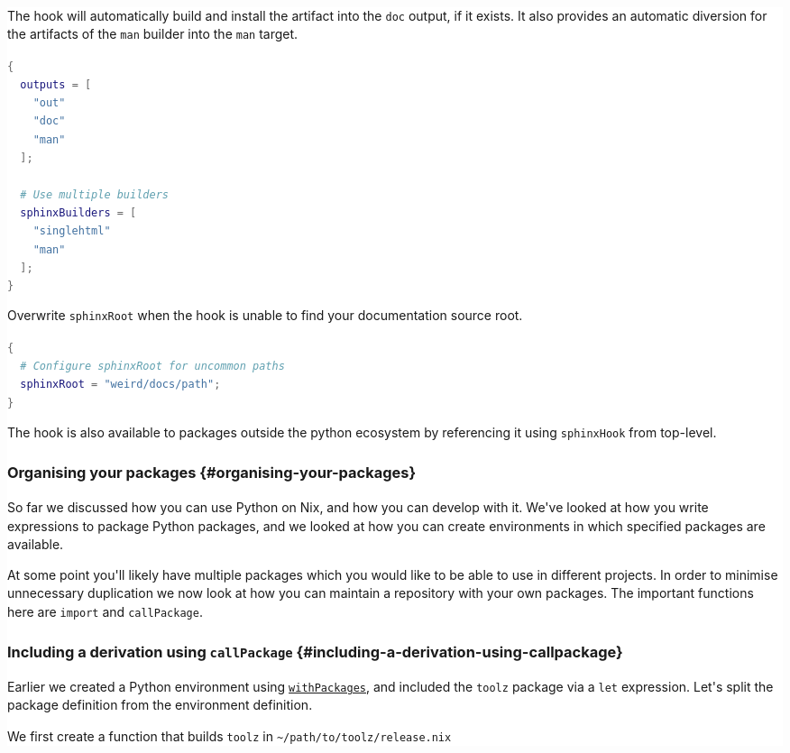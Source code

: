 The hook will automatically build and install the artifact into the
`doc` output, if it exists. It also provides an automatic diversion
for the artifacts of the `man` builder into the `man` target.

```nix
{
  outputs = [
    "out"
    "doc"
    "man"
  ];

  # Use multiple builders
  sphinxBuilders = [
    "singlehtml"
    "man"
  ];
}
```

Overwrite `sphinxRoot` when the hook is unable to find your
documentation source root.

```nix
{
  # Configure sphinxRoot for uncommon paths
  sphinxRoot = "weird/docs/path";
}
```

The hook is also available to packages outside the python ecosystem by
referencing it using `sphinxHook` from top-level.

### Organising your packages {#organising-your-packages}

So far we discussed how you can use Python on Nix, and how you can develop with
it. We've looked at how you write expressions to package Python packages, and we
looked at how you can create environments in which specified packages are
available.

At some point you'll likely have multiple packages which you would
like to be able to use in different projects. In order to minimise unnecessary
duplication we now look at how you can maintain a repository with your
own packages. The important functions here are `import` and `callPackage`.

### Including a derivation using `callPackage` {#including-a-derivation-using-callpackage}

Earlier we created a Python environment using [`withPackages`](#python.withpackages-function), and included the
`toolz` package via a `let` expression.
Let's split the package definition from the environment definition.

We first create a function that builds `toolz` in `~/path/to/toolz/release.nix`
